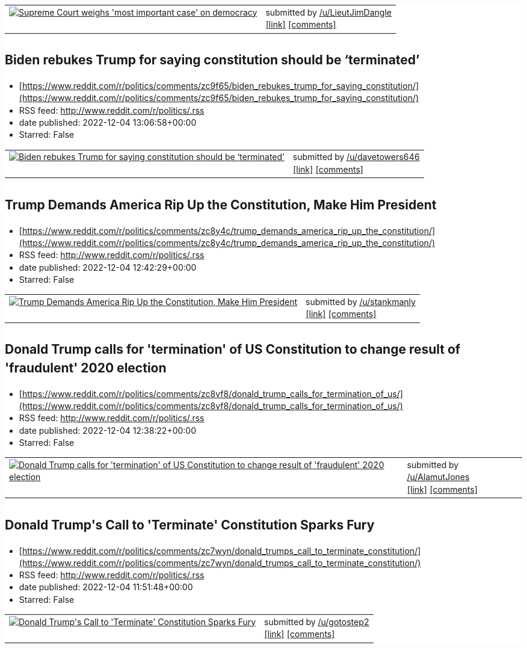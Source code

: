<table> <tr><td> <a href="https://www.reddit.com/r/politics/comments/zcafqk/supreme_court_weighs_most_important_case_on/"> <img alt="Supreme Court weighs 'most important case' on democracy" src="https://external-preview.redd.it/MbHA_03sGOEk9zV80T3q0UkDeKAB5kJqYnSjt09gVa4.jpg?width=640&amp;crop=smart&amp;auto=webp&amp;s=85579a0da1b212ab4375794634522549b425f4de" title="Supreme Court weighs 'most important case' on democracy" /> </a> </td><td> &#32; submitted by &#32; <a href="https://www.reddit.com/user/LieutJimDangle"> /u/LieutJimDangle </a> <br /> <span><a href="https://apnews.com/article/us-supreme-court-north-carolina-legislature-50f99679939b5d69d321858066a94639">[link]</a></span> &#32; <span><a href="https://www.reddit.com/r/politics/comments/zcafqk/supreme_court_weighs_most_important_case_on/">[comments]</a></span> </td></tr></table>

## Biden rebukes Trump for saying constitution should be ‘terminated’
 - [https://www.reddit.com/r/politics/comments/zc9f65/biden_rebukes_trump_for_saying_constitution/](https://www.reddit.com/r/politics/comments/zc9f65/biden_rebukes_trump_for_saying_constitution/)
 - RSS feed: http://www.reddit.com/r/politics/.rss
 - date published: 2022-12-04 13:06:58+00:00
 - Starred: False

<table> <tr><td> <a href="https://www.reddit.com/r/politics/comments/zc9f65/biden_rebukes_trump_for_saying_constitution/"> <img alt="Biden rebukes Trump for saying constitution should be ‘terminated’" src="https://external-preview.redd.it/HxDZJ_O_VY5hiJDoOAD_DK7-K7EPQ6eg9vp3HVRARNs.jpg?width=640&amp;crop=smart&amp;auto=webp&amp;s=64895f9e473baf6d2ae7d31a731dabedc007c108" title="Biden rebukes Trump for saying constitution should be ‘terminated’" /> </a> </td><td> &#32; submitted by &#32; <a href="https://www.reddit.com/user/davetowers646"> /u/davetowers646 </a> <br /> <span><a href="https://www.theguardian.com/us-news/2022/dec/04/biden-trump-us-constitution-terminated-election-fraud">[link]</a></span> &#32; <span><a href="https://www.reddit.com/r/politics/comments/zc9f65/biden_rebukes_trump_for_saying_constitution/">[comments]</a></span> </td></tr></table>

## Trump Demands America Rip Up the Constitution, Make Him President
 - [https://www.reddit.com/r/politics/comments/zc8y4c/trump_demands_america_rip_up_the_constitution/](https://www.reddit.com/r/politics/comments/zc8y4c/trump_demands_america_rip_up_the_constitution/)
 - RSS feed: http://www.reddit.com/r/politics/.rss
 - date published: 2022-12-04 12:42:29+00:00
 - Starred: False

<table> <tr><td> <a href="https://www.reddit.com/r/politics/comments/zc8y4c/trump_demands_america_rip_up_the_constitution/"> <img alt="Trump Demands America Rip Up the Constitution, Make Him President" src="https://external-preview.redd.it/2cUEVc4dPg0uPGQ88UDfsuF3E8fEQtevznbQY1RrL7Q.jpg?width=640&amp;crop=smart&amp;auto=webp&amp;s=a5157cad870afb2c4f62b3710b63d6aa898cbba3" title="Trump Demands America Rip Up the Constitution, Make Him President" /> </a> </td><td> &#32; submitted by &#32; <a href="https://www.reddit.com/user/stankmanly"> /u/stankmanly </a> <br /> <span><a href="https://www.rollingstone.com/politics/politics-news/donald-trump-terminate-constitution-election-fraud-truth-social-1234641097/">[link]</a></span> &#32; <span><a href="https://www.reddit.com/r/politics/comments/zc8y4c/trump_demands_america_rip_up_the_constitution/">[comments]</a></span> </td></tr></table>

## Donald Trump calls for 'termination' of US Constitution to change result of 'fraudulent' 2020 election
 - [https://www.reddit.com/r/politics/comments/zc8vf8/donald_trump_calls_for_termination_of_us/](https://www.reddit.com/r/politics/comments/zc8vf8/donald_trump_calls_for_termination_of_us/)
 - RSS feed: http://www.reddit.com/r/politics/.rss
 - date published: 2022-12-04 12:38:22+00:00
 - Starred: False

<table> <tr><td> <a href="https://www.reddit.com/r/politics/comments/zc8vf8/donald_trump_calls_for_termination_of_us/"> <img alt="Donald Trump calls for 'termination' of US Constitution to change result of 'fraudulent' 2020 election" src="https://external-preview.redd.it/WF9s6SW2ZtUQW-bpCU1m8uqLZRmLdP_6Ucu24BPGah0.jpg?width=640&amp;crop=smart&amp;auto=webp&amp;s=0d3a7163be3c50b10f4587a47882cb69f79285dc" title="Donald Trump calls for 'termination' of US Constitution to change result of 'fraudulent' 2020 election" /> </a> </td><td> &#32; submitted by &#32; <a href="https://www.reddit.com/user/AlamutJones"> /u/AlamutJones </a> <br /> <span><a href="https://www.abc.net.au/news/2022-12-04/donald-trump-constitution-january-6-republican-party/101731192">[link]</a></span> &#32; <span><a href="https://www.reddit.com/r/politics/comments/zc8vf8/donald_trump_calls_for_termination_of_us/">[comments]</a></span> </td></tr></table>

## Donald Trump's Call to 'Terminate' Constitution Sparks Fury
 - [https://www.reddit.com/r/politics/comments/zc7wyn/donald_trumps_call_to_terminate_constitution/](https://www.reddit.com/r/politics/comments/zc7wyn/donald_trumps_call_to_terminate_constitution/)
 - RSS feed: http://www.reddit.com/r/politics/.rss
 - date published: 2022-12-04 11:51:48+00:00
 - Starred: False

<table> <tr><td> <a href="https://www.reddit.com/r/politics/comments/zc7wyn/donald_trumps_call_to_terminate_constitution/"> <img alt="Donald Trump's Call to 'Terminate' Constitution Sparks Fury" src="https://external-preview.redd.it/OXU5hMSXhhsIr0IXNQPHJC9D04DHzGZ7v33KR7hlOz0.jpg?width=640&amp;crop=smart&amp;auto=webp&amp;s=3e290443540ea6fab674834bbe461d8b17911358" title="Donald Trump's Call to 'Terminate' Constitution Sparks Fury" /> </a> </td><td> &#32; submitted by &#32; <a href="https://www.reddit.com/user/gotostep2"> /u/gotostep2 </a> <br /> <span><a href="https://www.newsweek.com/donald-trump-call-terminate-constitution-sparks-fury-1764447">[link]</a></span> &#32; <span><a href="https://www.reddit.com/r/politics/comments/zc7wyn/donald_trumps_call_to_terminate_constitution/">[comments]</a></span> </td></tr></table>
